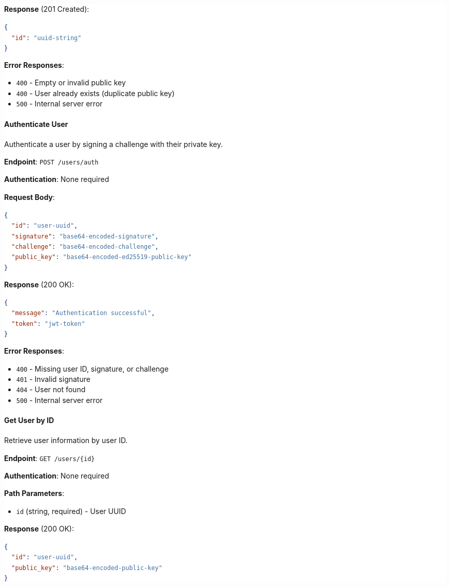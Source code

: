 **Response** (201 Created):
```json
{
  "id": "uuid-string"
}
```

**Error Responses**:
- `400` - Empty or invalid public key
- `400` - User already exists (duplicate public key)
- `500` - Internal server error

#### Authenticate User
Authenticate a user by signing a challenge with their private key.

**Endpoint**: `POST /users/auth`

**Authentication**: None required

**Request Body**:
```json
{
  "id": "user-uuid",
  "signature": "base64-encoded-signature",
  "challenge": "base64-encoded-challenge",
  "public_key": "base64-encoded-ed25519-public-key"
}
```

**Response** (200 OK):
```json
{
  "message": "Authentication successful",
  "token": "jwt-token"
}
```

**Error Responses**:
- `400` - Missing user ID, signature, or challenge
- `401` - Invalid signature
- `404` - User not found
- `500` - Internal server error

#### Get User by ID
Retrieve user information by user ID.

**Endpoint**: `GET /users/{id}`

**Authentication**: None required

**Path Parameters**:
- `id` (string, required) - User UUID

**Response** (200 OK):
```json
{
  "id": "user-uuid",
  "public_key": "base64-encoded-public-key"
}
```
